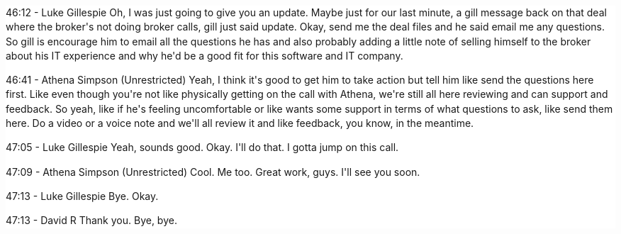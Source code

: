 46:12 - Luke Gillespie
  Oh, I was just going to give you an update. Maybe just for our last minute, a gill message back on that deal where the broker's not doing broker calls, gill just said update.  Okay, send me the deal files and he said email me any questions. So gill is encourage him to email all the questions he has and also probably adding a little note of selling himself to the broker about his IT experience and why he'd be a good fit for this software and IT company.

46:41 - Athena Simpson (Unrestricted)
  Yeah, I think it's good to get him to take action but tell him like send the questions here first.  Like even though you're not like physically getting on the call with Athena, we're still all here reviewing and can support and feedback.  So yeah, like if he's feeling uncomfortable or like wants some support in terms of what questions to ask, like send them here.  Do a video or a voice note and we'll all review it and like feedback, you know, in the meantime.

47:05 - Luke Gillespie
  Yeah, sounds good. Okay. I'll do that. I gotta jump on this call.

47:09 - Athena Simpson (Unrestricted)
  Cool. Me too. Great work, guys. I'll see you soon.

47:13 - Luke Gillespie
  Bye. Okay.

47:13 - David R
  Thank you. Bye, bye.
